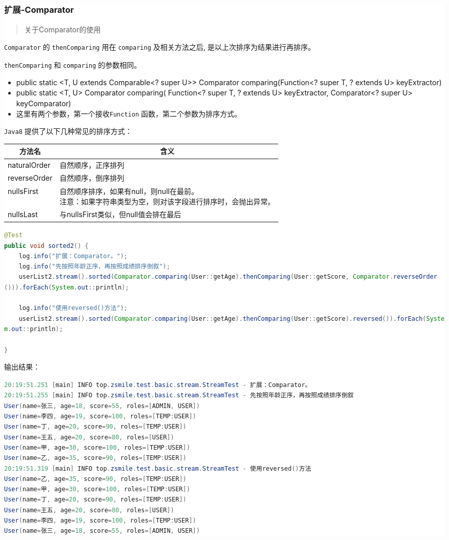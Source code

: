 ### 扩展-Comparator

> 关于Comparator的使用

`Comparator` 的 `thenComparing` 用在 `comparing` 及相关方法之后, 是以上次排序为结果进行再排序。 

`thenComparing` 和 `comparing` 的参数相同。

- public static <T, U extends Comparable<? super U>> Comparator<T> comparing(Function<? super T, ? extends U> keyExtractor)
- public static <T, U> Comparator<T> comparing( Function<? super T, ? extends U> keyExtractor, Comparator<? super U> keyComparator)
- 这里有两个参数，第一个接收`Function` 函数，第二个参数为排序方式。

`Java8` 提供了以下几种常见的排序方式：

| 方法名       | 含义                                                         |
| ------------ | ------------------------------------------------------------ |
| naturalOrder | 自然顺序，正序排列                                           |
| reverseOrder | 自然顺序，倒序排列                                           |
| nullsFirst   | 自然顺序排序，如果有null，则null在最前。<br />注意：如果字符串类型为空，则对该字段进行排序时，会抛出异常。 |
| nullsLast    | 与nullsFirst类似，但null值会排在最后                         |

```java
@Test
public void sorted2() {
    log.info("扩展：Comparator。");
    log.info("先按照年龄正序，再按照成绩排序倒叙");
    userList2.stream().sorted(Comparator.comparing(User::getAge).thenComparing(User::getScore, Comparator.reverseOrder())).forEach(System.out::println);

    log.info("使用reversed()方法");
    userList2.stream().sorted(Comparator.comparing(User::getAge).thenComparing(User::getScore).reversed()).forEach(System.out::println);

}
```

输出结果：

```java
20:19:51.251 [main] INFO top.zsmile.test.basic.stream.StreamTest - 扩展：Comparator。
20:19:51.255 [main] INFO top.zsmile.test.basic.stream.StreamTest - 先按照年龄正序，再按照成绩排序倒叙
User(name=张三, age=18, score=55, roles=[ADMIN, USER])
User(name=李四, age=19, score=100, roles=[TEMP:USER])
User(name=丁, age=20, score=90, roles=[TEMP:USER])
User(name=王五, age=20, score=80, roles=[USER])
User(name=甲, age=30, score=100, roles=[TEMP:USER])
User(name=乙, age=35, score=90, roles=[TEMP:USER])
20:19:51.319 [main] INFO top.zsmile.test.basic.stream.StreamTest - 使用reversed()方法
User(name=乙, age=35, score=90, roles=[TEMP:USER])
User(name=甲, age=30, score=100, roles=[TEMP:USER])
User(name=丁, age=20, score=90, roles=[TEMP:USER])
User(name=王五, age=20, score=80, roles=[USER])
User(name=李四, age=19, score=100, roles=[TEMP:USER])
User(name=张三, age=18, score=55, roles=[ADMIN, USER])
```
